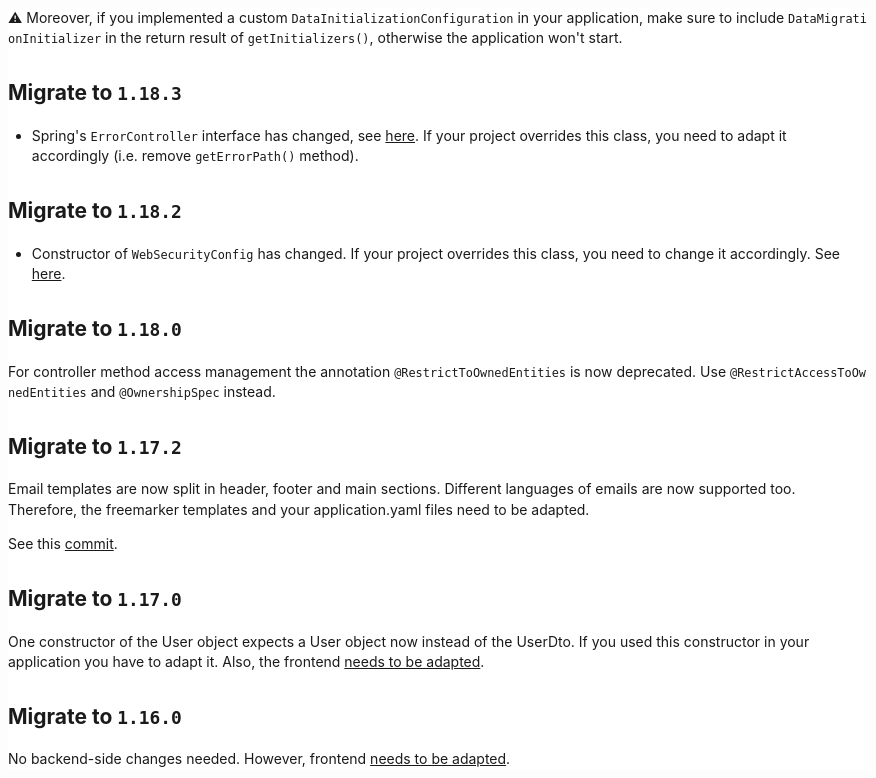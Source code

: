 ⚠️ Moreover, if you implemented a custom `DataInitializationConfiguration` in your application, make sure to
include `DataMigrationInitializer` in the return result of `getInitializers()`, otherwise the application won't start.

## Migrate to `1.18.3`

* Spring's `ErrorController` interface has changed,
  see [here](https://github.com/spring-projects/spring-boot/commit/1caca6e3d0eab2ab2af160fcf66cd9354f28323e#diff-7266013b572df782aaa79f326681788ca72ba9c2fd44820b8c7c5ee080b24da9).
  If your project overrides this class, you need to adapt it accordingly (i.e. remove `getErrorPath()` method).

## Migrate to `1.18.2`

* Constructor of `WebSecurityConfig` has changed. If your project overrides this class, you need to change it
  accordingly.
  See [here](https://git.frachtwerk.de/web-starter/backend/-/blob/8708f1e6bed1fe0fcab6be90556d7506fe034299/spring-starter-backend-lib/src/main/java/de/frachtwerk/starter/backend/configuration/WebSecurityConfig.java#L63).

## Migrate to `1.18.0`

For controller method access management the annotation `@RestrictToOwnedEntities` is now deprecated.
Use `@RestrictAccessToOwnedEntities` and `@OwnershipSpec` instead.

## Migrate to `1.17.2`

Email templates are now split in header, footer and main sections. Different languages of emails are now supported too.
Therefore, the freemarker templates and your application.yaml files need to be adapted.

See this [commit](https://git.frachtwerk.de/web-starter/backend/-/commit/9a1ec3d769d2a0cb9cc87bcef70cd4290c052e45).

## Migrate to `1.17.0`

One constructor of the User object expects a User object now instead of the UserDto. If you used this constructor in
your application you have to adapt it. Also, the
frontend [needs to be adapted](https://git.frachtwerk.de/web-starter/frontend/-/blob/master/MIGRATION.md).

## Migrate to `1.16.0`

No backend-side changes needed. However,
frontend [needs to be adapted](https://git.frachtwerk.de/web-starter/frontend/-/blob/master/MIGRATION.md).
